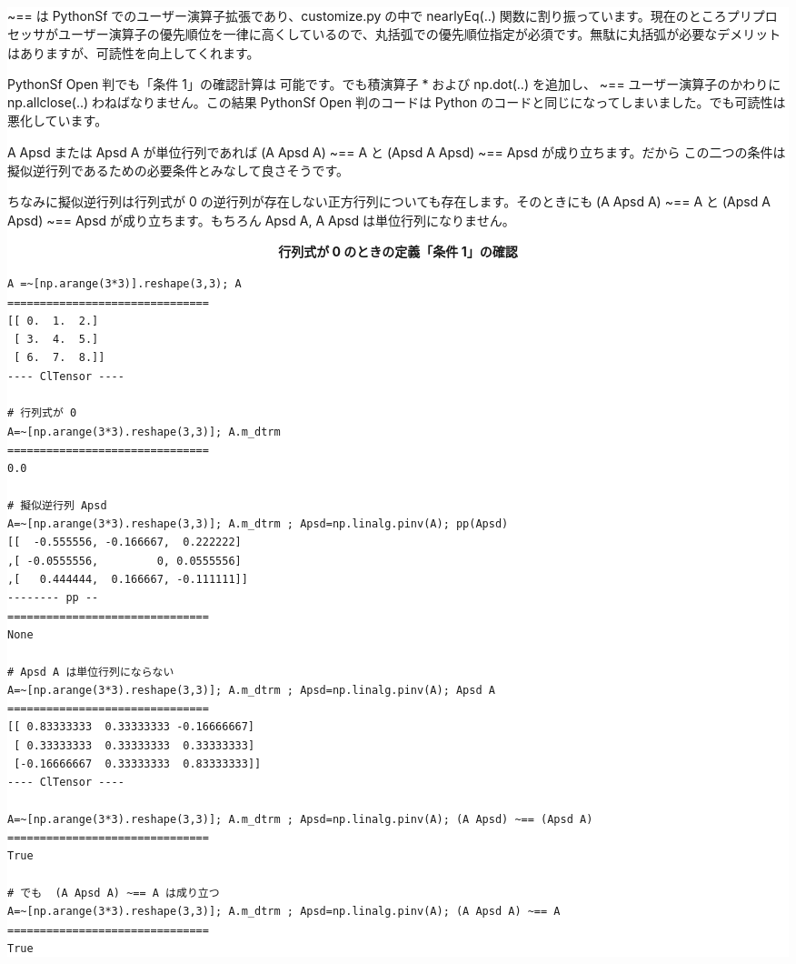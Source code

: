 ~== は PythonSf でのユーザー演算子拡張であり、customize.py の中で nearlyEq(..) 関数に割り振っています。現在のところプリプロセッサがユーザー演算子の優先順位を一律に高くしているので、丸括弧での優先順位指定が必須です。無駄に丸括弧が必要なデメリットはありますが、可読性を向上してくれます。

PythonSf Open 判でも「条件 1」の確認計算は 可能です。でも積演算子 \* および np.dot(..) を追加し、 ~== ユーザー演算子のかわりに np.allclose(..) わねばなりません。この結果 PythonSf Open 判のコードは Python のコードと同じになってしまいました。でも可読性は悪化しています。

A Apsd または Apsd A が単位行列であれば (A Apsd A) ~== A と (Apsd A Apsd) ~== Apsd が成り立ちます。だから この二つの条件は擬似逆行列であるための必要条件とみなして良さそうです。

ちなみに擬似逆行列は行列式が 0 の逆行列が存在しない正方行列についても存在します。そのときにも (A Apsd A) ~== A と (Apsd A Apsd) ~== Apsd が成り立ちます。もちろん Apsd A, A Apsd は単位行列になりません。

<center><b>行列式が 0 のときの定義「条件 1」の確認</b></center>

    A =~[np.arange(3*3)].reshape(3,3); A
    ===============================
    [[ 0.  1.  2.]
     [ 3.  4.  5.]
     [ 6.  7.  8.]]
    ---- ClTensor ----

    # 行列式が 0
    A=~[np.arange(3*3).reshape(3,3)]; A.m_dtrm
    ===============================
    0.0

    # 擬似逆行列 Apsd
    A=~[np.arange(3*3).reshape(3,3)]; A.m_dtrm ; Apsd=np.linalg.pinv(A); pp(Apsd)
    [[  -0.555556, -0.166667,  0.222222]
    ,[ -0.0555556,         0, 0.0555556]
    ,[   0.444444,  0.166667, -0.111111]]
    -------- pp --
    ===============================
    None

    # Apsd A は単位行列にならない
    A=~[np.arange(3*3).reshape(3,3)]; A.m_dtrm ; Apsd=np.linalg.pinv(A); Apsd A
    ===============================
    [[ 0.83333333  0.33333333 -0.16666667]
     [ 0.33333333  0.33333333  0.33333333]
     [-0.16666667  0.33333333  0.83333333]]
    ---- ClTensor ----

    A=~[np.arange(3*3).reshape(3,3)]; A.m_dtrm ; Apsd=np.linalg.pinv(A); (A Apsd) ~== (Apsd A)
    ===============================
    True

    # でも  (A Apsd A) ~== A は成り立つ
    A=~[np.arange(3*3).reshape(3,3)]; A.m_dtrm ; Apsd=np.linalg.pinv(A); (A Apsd A) ~== A
    ===============================
    True
